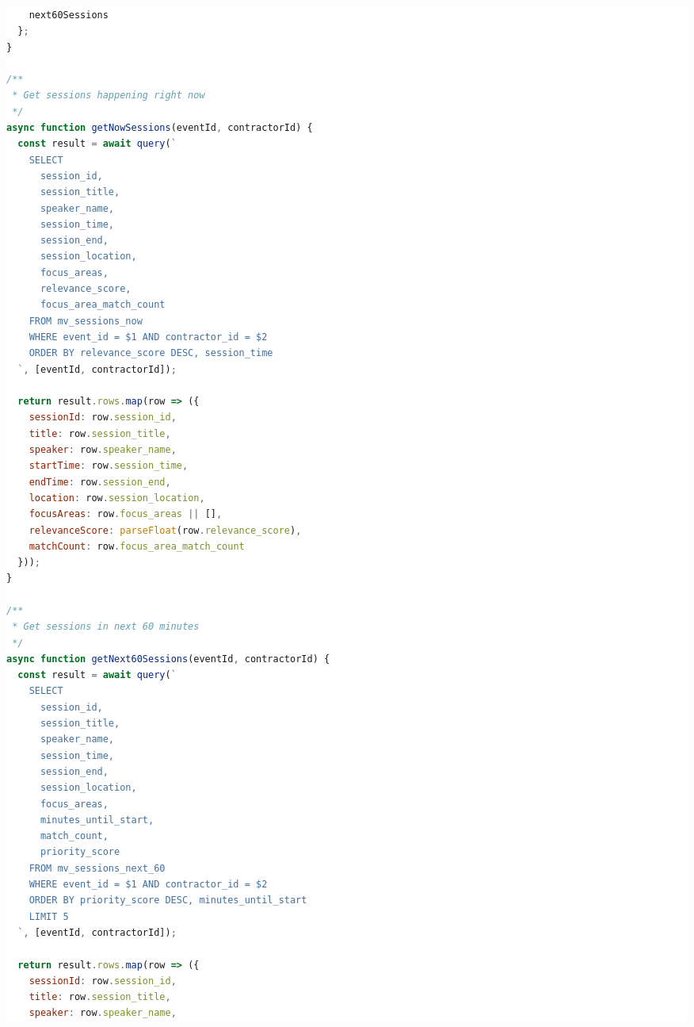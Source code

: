```javascript
    next60Sessions
  };
}

/**
 * Get sessions happening right now
 */
async function getNowSessions(eventId, contractorId) {
  const result = await query(`
    SELECT
      session_id,
      session_title,
      speaker_name,
      session_time,
      session_end,
      session_location,
      focus_areas,
      relevance_score,
      focus_area_match_count
    FROM mv_sessions_now
    WHERE event_id = $1 AND contractor_id = $2
    ORDER BY relevance_score DESC, session_time
  `, [eventId, contractorId]);

  return result.rows.map(row => ({
    sessionId: row.session_id,
    title: row.session_title,
    speaker: row.speaker_name,
    startTime: row.session_time,
    endTime: row.session_end,
    location: row.session_location,
    focusAreas: row.focus_areas || [],
    relevanceScore: parseFloat(row.relevance_score),
    matchCount: row.focus_area_match_count
  }));
}

/**
 * Get sessions in next 60 minutes
 */
async function getNext60Sessions(eventId, contractorId) {
  const result = await query(`
    SELECT
      session_id,
      session_title,
      speaker_name,
      session_time,
      session_end,
      session_location,
      focus_areas,
      minutes_until_start,
      match_count,
      priority_score
    FROM mv_sessions_next_60
    WHERE event_id = $1 AND contractor_id = $2
    ORDER BY priority_score DESC, minutes_until_start
    LIMIT 5
  `, [eventId, contractorId]);

  return result.rows.map(row => ({
    sessionId: row.session_id,
    title: row.session_title,
    speaker: row.speaker_name,
```